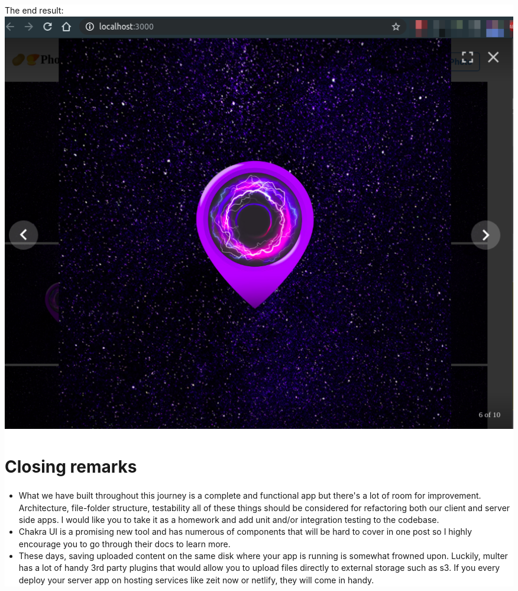 The end result:
![Fullscreen gallery](screenshots/fullscreen-gallery.png)


Closing remarks
===============
- What we have built throughout this journey is a complete and functional app but there's a lot of room for improvement. Architecture, file-folder structure, testability all of these things should be considered for refactoring both our client and server side apps. I would like you to take it as a homework and add unit and/or integration testing to the codebase. 
- Chakra UI is a promising new tool and has numerous of components that will be hard to cover in one post so I highly encourage you to go through their docs to learn more.
- These days, saving uploaded content on the same disk where your app is running is somewhat frowned upon. Luckily, multer has a lot of handy 3rd party plugins that would allow you to upload files directly to external storage such as s3. If you every deploy your server app on hosting services like zeit now or netlify, they will come in handy.